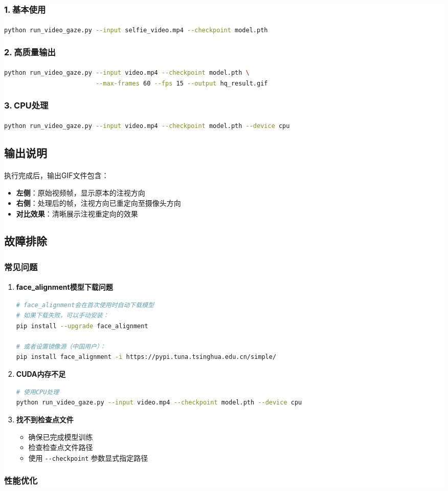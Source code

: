 ### 1. 基本使用

```bash
python run_video_gaze.py --input selfie_video.mp4 --checkpoint model.pth
```

### 2. 高质量输出

```bash
python run_video_gaze.py --input video.mp4 --checkpoint model.pth \
                         --max-frames 60 --fps 15 --output hq_result.gif
```

### 3. CPU处理

```bash
python run_video_gaze.py --input video.mp4 --checkpoint model.pth --device cpu
```

## 输出说明

执行完成后，输出GIF文件包含：

- **左侧**：原始视频帧，显示原本的注视方向
- **右侧**：处理后的帧，注视方向已重定向至摄像头方向
- **对比效果**：清晰展示注视重定向的效果

## 故障排除

### 常见问题

1. **face_alignment模型下载问题**

   ```bash
   # face_alignment会在首次使用时自动下载模型
   # 如果下载失败，可以手动安装：
   pip install --upgrade face_alignment

   # 或者设置镜像源（中国用户）：
   pip install face_alignment -i https://pypi.tuna.tsinghua.edu.cn/simple/
   ```

2. **CUDA内存不足**

   ```bash
   # 使用CPU处理
   python run_video_gaze.py --input video.mp4 --checkpoint model.pth --device cpu
   ```

3. **找不到检查点文件**
   - 确保已完成模型训练
   - 检查检查点文件路径
   - 使用 `--checkpoint` 参数显式指定路径

### 性能优化
